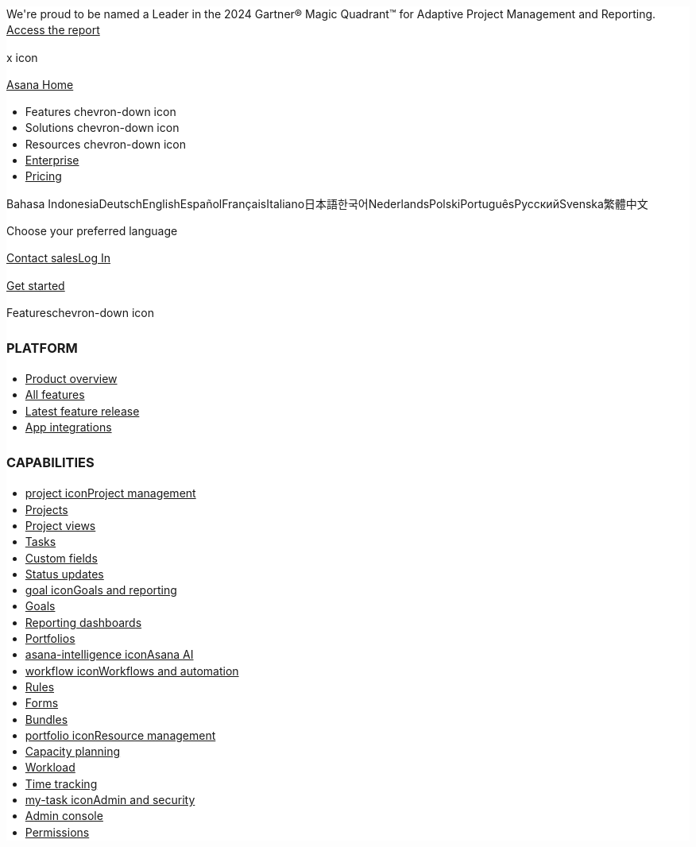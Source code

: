 We're proud to be named a Leader in the 2024 Gartner® Magic Quadrant™ for Adaptive Project Management and Reporting. [Access the report](https://asana.com/resources/gartner-magic-quadrant-adaptive-project-management?utm_medium=website&utm_source=web_banner&utm_content=topbanner&utm_campaign=gartner-apmr-mq25)

x icon

[Asana Home](https://asana.com/?noredirect)

* Features chevron-down icon
* Solutions chevron-down icon
* Resources chevron-down icon
* [Enterprise](https://asana.com/enterprise)
* [Pricing](https://asana.com/pricing)

Bahasa IndonesiaDeutschEnglishEspañolFrançaisItaliano日本語한국어NederlandsPolskiPortuguêsРусскийSvenska繁體中文

Choose your preferred language

[Contact sales](https://asana.com/sales)[Log In](https://app.asana.com/-/login)

[Get started](https://asana.com/create-account "Get started")

Featureschevron-down icon

### PLATFORM

* [Product overview](https://asana.com/product)
* [All features](https://asana.com/features)
* [Latest feature release](https://asana.com/whats-new)
* [App integrations](https://asana.com/apps)

### CAPABILITIES

* [project iconProject management](https://asana.com/features/project-management)
* [Projects](https://asana.com/features/project-management/projects)
* [Project views](https://asana.com/features/project-management/project-views)
* [Tasks](https://asana.com/features/project-management/tasks)
* [Custom fields](https://asana.com/features/project-management/custom-fields)
* [Status updates](https://asana.com/features/project-management/status-updates)
* [goal iconGoals and reporting](https://asana.com/features/goals-reporting)
* [Goals](https://asana.com/features/goals-reporting/goals)
* [Reporting dashboards](https://asana.com/features/goals-reporting/reporting-dashboards)
* [Portfolios](https://asana.com/features/goals-reporting/portfolios)
* [asana-intelligence iconAsana AI](https://asana.com/product/ai)
* [workflow iconWorkflows and automation](https://asana.com/features/workflow-automation)
* [Rules](https://asana.com/features/workflow-automation/rules)
* [Forms](https://asana.com/features/workflow-automation/forms/)
* [Bundles](https://asana.com/features/workflow-automation/workflow-bundles)
* [portfolio iconResource management](https://asana.com/features/resource-management)
* [Capacity planning](https://asana.com/features/resource-management/capacity-planning)
* [Workload](https://asana.com/features/resource-management/workload)
* [Time tracking](https://asana.com/features/resource-management/time-tracking)
* [my-task iconAdmin and security](https://asana.com/features/admin-security/)
* [Admin console](https://asana.com/features/admin-security/admin-console)
* [Permissions](https://asana.com/features/admin-security/permissions)
